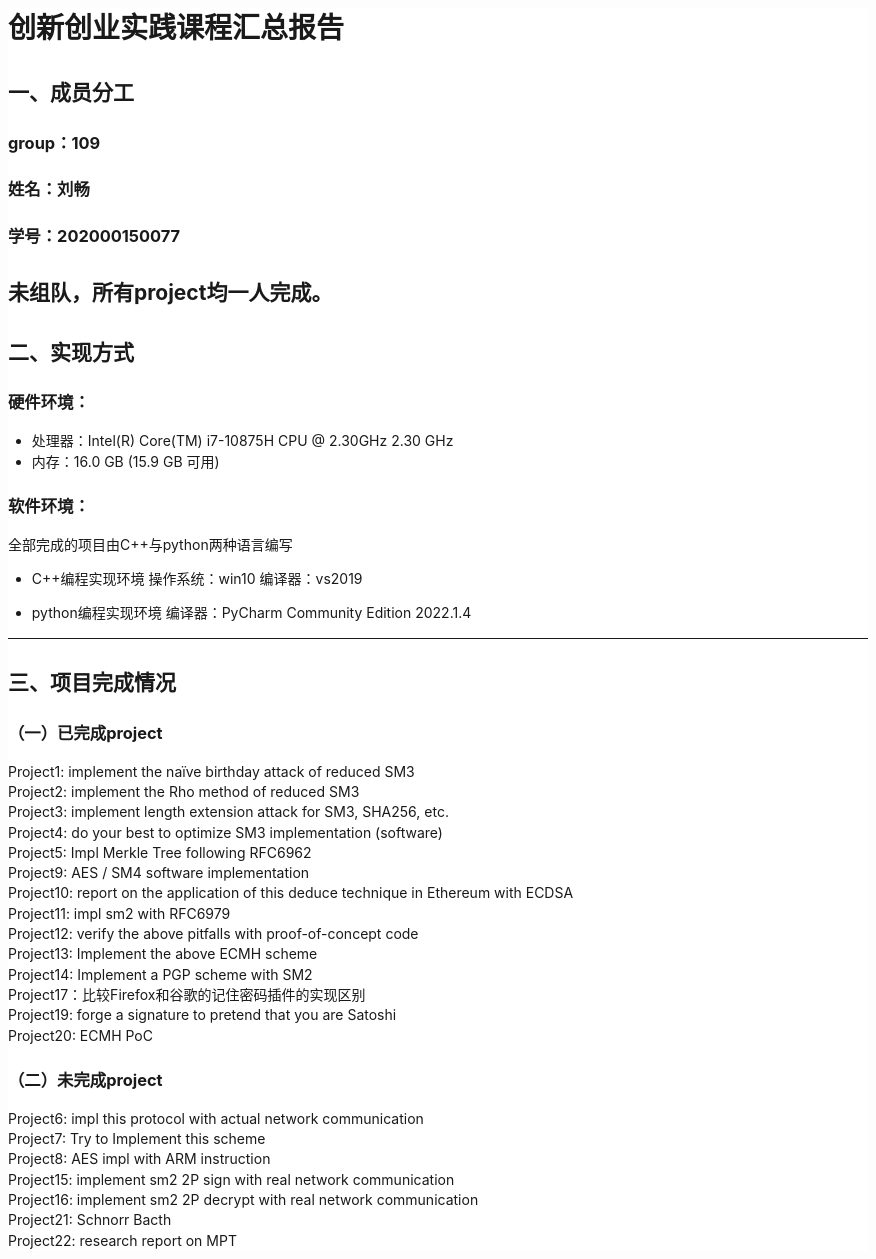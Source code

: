 # 创新创业实践课程汇总报告
## 一、成员分工
### group：109
### 姓名：刘畅 
### 学号：202000150077
未组队，所有project均一人完成。
---
## 二、实现方式

### 硬件环境：
* 处理器：Intel(R) Core(TM) i7-10875H CPU @ 2.30GHz   2.30 GHz
* 内存：16.0 GB (15.9 GB 可用)
### 软件环境：
全部完成的项目由C++与python两种语言编写
* C++编程实现环境
操作系统：win10
编译器：vs2019

* python编程实现环境
编译器：PyCharm Community Edition 2022.1.4
---

## 三、项目完成情况
### （一）已完成project
Project1: implement the naïve birthday attack of reduced SM3<br>
Project2: implement the Rho method of reduced SM3<br>
Project3: implement length extension attack for SM3, SHA256, etc.<br>
Project4: do your best to optimize SM3 implementation (software)<br>
Project5: Impl Merkle Tree following RFC6962<br>
Project9: AES / SM4 software implementation<br>
Project10: report on the application of this deduce technique in Ethereum with ECDSA<br>
Project11: impl sm2 with RFC6979<br>
Project12: verify the above pitfalls with proof-of-concept code<br>
Project13: Implement the above ECMH scheme<br>
Project14: Implement a PGP scheme with SM2<br>
Project17：比较Firefox和谷歌的记住密码插件的实现区别<br>
Project19: forge a signature to pretend that you are Satoshi<br>
Project20: ECMH PoC<br>

### （二）未完成project
Project6: impl this protocol with actual network communication<br>
Project7: Try to Implement this scheme<br>
Project8: AES impl with ARM instruction<br>
Project15: implement sm2 2P sign with real network communication<br>
Project16: implement sm2 2P decrypt with real network communication<br>
Project21: Schnorr Bacth<br>
Project22: research report on MPT<br>
